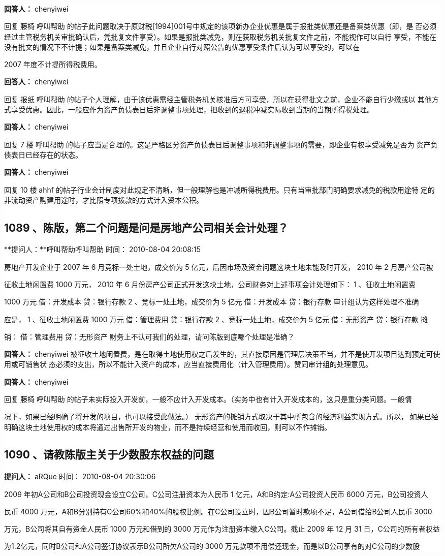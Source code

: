 **回答人：** chenyiwei

回复 藤椅 呼叫帮助 的帖子此问题取决于原财税[1994]001号中规定的该项新办企业优惠是属于报批类优惠还是备案类优惠（即，是
否必须经过主管税务机关审批确认后，凭批复文件享受）。如果是报批类减免，则在获取税务机关批复文件之前，不能视作可以自行
享受，不能在没有批文的情况下不计提；如果是备案类减免，并且企业自行对照公告的优惠享受条件后认为可以享受的，可以在

2007 年度不计提所得税费用。


**回答人：** chenyiwei

回复 报纸 呼叫帮助 的帖子个人理解，由于该优惠需经主管税务机关核准后方可享受，所以在获得批文之前，企业不能自行少缴或以
其他方式享受优惠。因此，一般应作为资产负债表日后非调整事项处理，把收到的退税冲减实际收到当期的当期所得税处理。

**回答人：** chenyiwei

回复 7 楼 呼叫帮助 的帖子应当是合理的。这是严格区分资产负债表日后调整事项和非调整事项的需要，即企业有权享受减免是否为
资产负债表日已经存在的状态。

**回答人：** chenyiwei

回复 10 楼 ahhf 的帖子行业会计制度对此规定不清晰，但一般理解也是冲减所得税费用。只有当审批部门明确要求减免的税款用途特
定的非流动资产购建用途时，才比照专项拨款的方式计入资本公积。

## 1089 、陈版，第二个问题是问是房地产公司相关会计处理？

**提问人：**呼叫帮助呼叫帮助 时间： 2010-08-04 20:08:15

房地产开发企业于 2007 年 6 月竞标一处土地，成交价为 5 亿元，后因市场及资金问题这块土地未能及时开发， 2010 年 2 月房产公司被

征收土地闲置费 1000 万元， 2010 年 6 月份房产公司正式开发这块土地，公司财务对上述事项会计处理如下： 1 、征收土地闲置费

1000 万元 借：开发成本 贷：银行存款 2 、竞标一处土地，成交价为 5 亿元 借：开发成本 贷：银行存款 审计组认为这样处理不准确

应是， 1 、征收土地闲置费 1000 万元 借：管理费用 贷：银行存款 2 、竞标一处土地，成交价为 5 亿元 借：无形资产 贷：银行存款 摊

销： 借：管理费用 贷：无形资产 财务上不认可我们的处理，请问陈版到底哪个处理是准确？

**回答人：** chenyiwei
被征收土地闲置费，是在取得土地使用权之后发生的，其直接原因是管理层决策不当，并不是使开发项目达到预定可使用或可销售状
态必须的支出，所以不能计入资产的成本，应当直接费用化（计入管理费用）。赞同审计组的处理意见。

**回答人：** chenyiwei

回复 藤椅 呼叫帮助 的帖子未实际投入开发前，一般不应计入开发成本。（实务中也有计入开发成本的，这只是重分类问题。一般情

况下，如果已经明确了将开发的项目，也可以接受此做法。） 无形资产的摊销方式取决于其中所包含的经济利益实现方式。所以，
如果已经明确这块土地使用权的成本将通过出售所开发的物业，而不是持续经营和使用而收回，则可以不作摊销。

## 1090 、请教陈版主关于少数股东权益的问题

**提问人：** aRQue 时间： 2010-08-04 20:30:06

2009 年初A公司和B公司投资现金设立C公司，C公司注册资本为人民币 1 亿元，A和B约定:A公司投资人民币 6000 万元，B公司投资人

民币 4000 万元，A和B分别持有C公司60%和40%的股权比例。在C公司设立时，因B公司暂时款项不足，A公司借给B公司人民币 3000

万元，B公司将其自有资金人民币 1000 万元和借到的 3000 万元作为注册资本缴入C公司。截止 2009 年 12 月 31 日，C公司的所有者权益

为1.2亿元，同时B公司和A公司签订协议表示B公司所欠A公司的 3000 万元款项不用偿还现金，而是以B公司享有的对C公司的少数股
